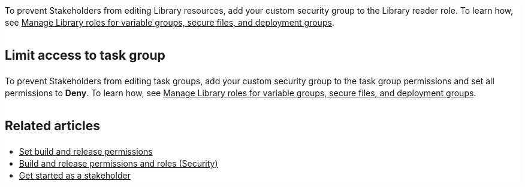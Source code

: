 To prevent Stakeholders from editing Library resources, add your custom security group to the Library reader role. To learn how, see [Manage Library roles for variable groups, secure files, and deployment groups](../../pipelines/policies/set-permissions.md).

## Limit access to task group

To prevent Stakeholders from editing task groups, add your custom security group to the task group permissions and set all permissions to **Deny**. To learn how, see [Manage Library roles for variable groups, secure files, and deployment groups](../../pipelines/policies/set-permissions.md).

## Related articles

* [Set build and release permissions](../../pipelines/policies/set-permissions.md)
* [Build and release permissions and roles (Security)](../../pipelines/policies/permissions.md)
* [Get started as a stakeholder](get-started-stakeholder.md)
